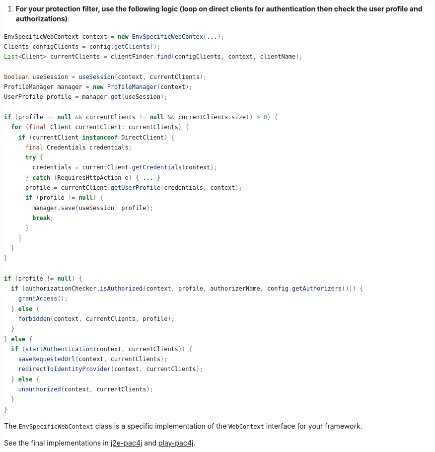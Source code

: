 1) **For your protection filter, use the following logic (loop on direct clients for authentication then check the user profile and authorizations)**:

```java
EnvSpecificWebContext context = new EnvSpecificWebContex(...);
Clients configClients = config.getClients();
List<Client> currentClients = clientFinder.find(configClients, context, clientName);

boolean useSession = useSession(context, currentClients);
ProfileManager manager = new ProfileManager(context);
UserProfile profile = manager.get(useSession);

if (profile == null && currentClients != null && currentClients.size() > 0) {
  for (final Client currentClient: currentClients) {
    if (currentClient instanceof DirectClient) {
      final Credentials credentials;
      try {
        credentials = currentClient.getCredentials(context);
      } catch (RequiresHttpAction e) { ... }
      profile = currentClient.getUserProfile(credentials, context);
      if (profile != null) {
        manager.save(useSession, profile);
        break;
      }
    }
  }
}

if (profile != null) {
  if (authorizationChecker.isAuthorized(context, profile, authorizerName, config.getAuthorizers())) {
    grantAccess();
  } else {
    forbidden(context, currentClients, profile);
  }
} else {
  if (startAuthentication(context, currentClients)) {
    saveRequestedUrl(context, currentClients);
    redirectToIdentityProvider(context, currentClients);
  } else {
    unauthorized(context, currentClients);
  }
}
```

The `EnvSpecificWebContext` class is a specific implementation of the `WebContext` interface for your framework.

See the final implementations in [j2e-pac4j](https://github.com/pac4j/j2e-pac4j/blob/master/src/main/java/org/pac4j/j2e/filter/RequiresAuthenticationFilter.java#L91) and [play-pac4j](https://github.com/pac4j/play-pac4j/blob/master/play-pac4j-java/src/main/java/org/pac4j/play/java/RequiresAuthenticationAction.java#L95).
